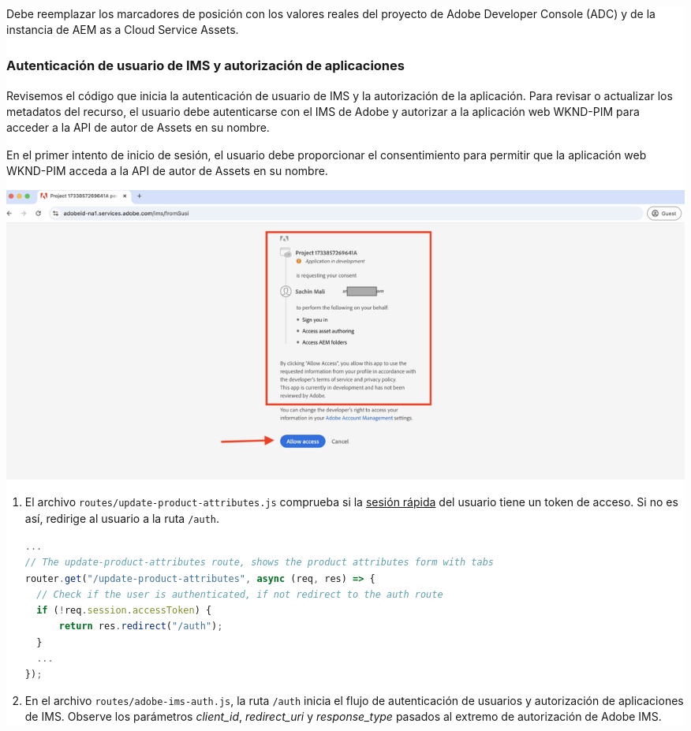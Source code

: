    Debe reemplazar los marcadores de posición con los valores reales del proyecto de Adobe Developer Console (ADC) y de la instancia de AEM as a Cloud Service Assets.

### Autenticación de usuario de IMS y autorización de aplicaciones

Revisemos el código que inicia la autenticación de usuario de IMS y la autorización de la aplicación. Para revisar o actualizar los metadatos del recurso, el usuario debe autenticarse con el IMS de Adobe y autorizar a la aplicación web WKND-PIM para acceder a la API de autor de Assets en su nombre.

En el primer intento de inicio de sesión, el usuario debe proporcionar el consentimiento para permitir que la aplicación web WKND-PIM acceda a la API de autor de Assets en su nombre.

![Primer inicio de sesión y consentimiento](../assets/web-app/first-login-consent.png)

1. El archivo `routes/update-product-attributes.js` comprueba si la [sesión rápida](https://www.npmjs.com/package/express-session) del usuario tiene un token de acceso. Si no es así, redirige al usuario a la ruta `/auth`.

   ```javascript
   ...
   // The update-product-attributes route, shows the product attributes form with tabs
   router.get("/update-product-attributes", async (req, res) => {
     // Check if the user is authenticated, if not redirect to the auth route
     if (!req.session.accessToken) {
         return res.redirect("/auth");
     }
     ...
   });
   ```

1. En el archivo `routes/adobe-ims-auth.js`, la ruta `/auth` inicia el flujo de autenticación de usuarios y autorización de aplicaciones de IMS. Observe los parámetros _client_id_, _redirect_uri_ y _response_type_ pasados al extremo de autorización de Adobe IMS.
